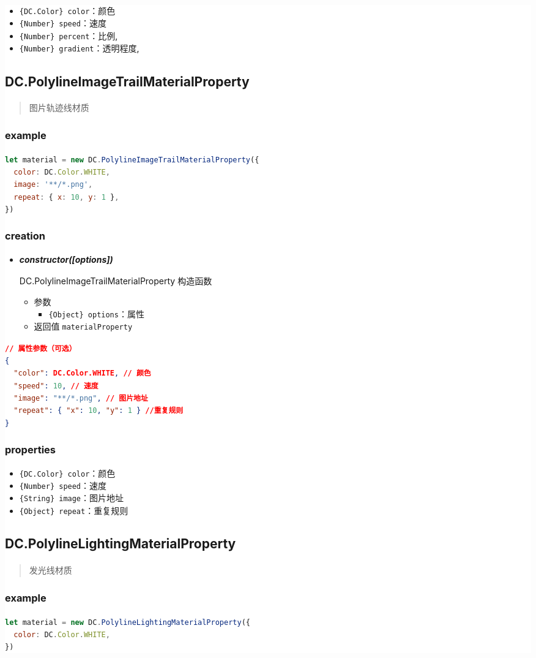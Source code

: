 - `{DC.Color} color`：颜色
- `{Number} speed`：速度
- `{Number} percent`：比例,
- `{Number} gradient`：透明程度,

## DC.PolylineImageTrailMaterialProperty

> 图片轨迹线材质

### example

```js
let material = new DC.PolylineImageTrailMaterialProperty({
  color: DC.Color.WHITE,
  image: '**/*.png',
  repeat: { x: 10, y: 1 },
})
```

### creation

- **_constructor([options])_**

  DC.PolylineImageTrailMaterialProperty 构造函数

  - 参数
    - `{Object} options`：属性
  - 返回值 `materialProperty`

```json
// 属性参数（可选）
{
  "color": DC.Color.WHITE, // 颜色
  "speed": 10, // 速度
  "image": "**/*.png", // 图片地址
  "repeat": { "x": 10, "y": 1 } //重复规则
}
```

### properties

- `{DC.Color} color`：颜色
- `{Number} speed`：速度
- `{String} image`：图片地址
- `{Object} repeat`：重复规则

## DC.PolylineLightingMaterialProperty

> 发光线材质

### example

```js
let material = new DC.PolylineLightingMaterialProperty({
  color: DC.Color.WHITE,
})
```
